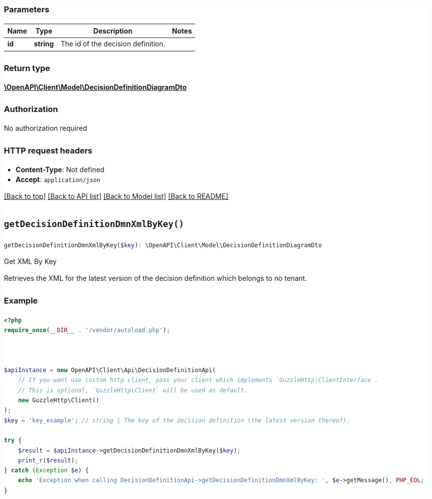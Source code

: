 ### Parameters

Name | Type | Description  | Notes
------------- | ------------- | ------------- | -------------
 **id** | **string**| The id of the decision definition. |

### Return type

[**\OpenAPI\Client\Model\DecisionDefinitionDiagramDto**](../Model/DecisionDefinitionDiagramDto.md)

### Authorization

No authorization required

### HTTP request headers

- **Content-Type**: Not defined
- **Accept**: `application/json`

[[Back to top]](#) [[Back to API list]](../../README.md#endpoints)
[[Back to Model list]](../../README.md#models)
[[Back to README]](../../README.md)

## `getDecisionDefinitionDmnXmlByKey()`

```php
getDecisionDefinitionDmnXmlByKey($key): \OpenAPI\Client\Model\DecisionDefinitionDiagramDto
```

Get XML By Key

Retrieves the XML for the latest version of the decision definition which belongs to no tenant.

### Example

```php
<?php
require_once(__DIR__ . '/vendor/autoload.php');



$apiInstance = new OpenAPI\Client\Api\DecisionDefinitionApi(
    // If you want use custom http client, pass your client which implements `GuzzleHttp\ClientInterface`.
    // This is optional, `GuzzleHttp\Client` will be used as default.
    new GuzzleHttp\Client()
);
$key = 'key_example'; // string | The key of the decision definition (the latest version thereof).

try {
    $result = $apiInstance->getDecisionDefinitionDmnXmlByKey($key);
    print_r($result);
} catch (Exception $e) {
    echo 'Exception when calling DecisionDefinitionApi->getDecisionDefinitionDmnXmlByKey: ', $e->getMessage(), PHP_EOL;
}
```

